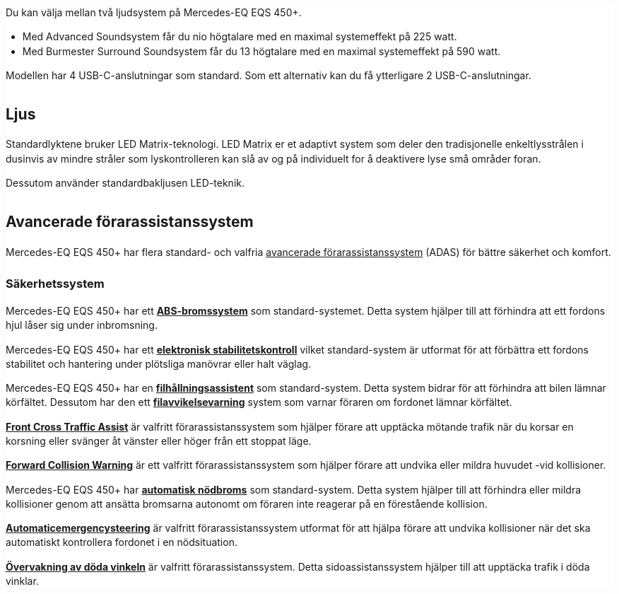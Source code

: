 Du kan välja mellan två ljudsystem på Mercedes-EQ EQS 450+.

- Med Advanced Soundsystem får du nio högtalare med en maximal systemeffekt på 225 watt.
- Med Burmester Surround Soundsystem får du 13 högtalare med en maximal systemeffekt på 590 watt.


Modellen har 4 USB-C-anslutningar som standard. Som ett alternativ kan du få ytterligare 2 USB-C-anslutningar.

## Ljus

Standardlyktene bruker LED Matrix-teknologi. LED Matrix er et adaptivt system som deler den tradisjonelle enkeltlysstrålen i dusinvis av mindre stråler som lyskontrolleren kan slå av og på individuelt for å deaktivere lyse små områder foran.

Dessutom använder standardbakljusen LED-teknik.

## Avancerade förarassistanssystem

Mercedes-EQ EQS 450+ har flera standard- och valfria [avancerade förarassistanssystem](../../../../technology/driverassistance/) (ADAS) för bättre säkerhet och komfort.

### Säkerhetssystem



Mercedes-EQ EQS 450+ har ett [**ABS-bromssystem**](../../../../technology/driverassistance/antilockbrakingsystem/) som standard-systemet. Detta system hjälper till att förhindra att ett fordons hjul låser sig under inbromsning.

Mercedes-EQ EQS 450+ har ett [**elektronisk stabilitetskontroll**](../../../../technology/driverassistance/electronicstabilitycontrol/) vilket standard-system är utformat för att förbättra ett fordons stabilitet och hantering under plötsliga manövrar eller halt väglag.

Mercedes-EQ EQS 450+ har en [**filhållningsassistent**](../../../../technology/driverassistance/lanekeepingassist/) som standard-system. Detta system bidrar för att förhindra att bilen lämnar körfältet. Dessutom har den ett [**filavvikelsevarning**](../../../../technology/driverassistance/lanedeparturewarning/) system som varnar föraren om fordonet lämnar körfältet.

[**Front Cross Traffic Assist**](../../../../technology/driverassistance/frontcrosstrafficassist/) är valfritt förarassistanssystem som hjälper förare att upptäcka mötande trafik när du korsar en korsning eller svänger åt vänster eller höger från ett stoppat läge.

[**Forward Collision Warning**](../../../../technology/driverassistance/forwardcollisionwarning/) är ett valfritt förarassistanssystem som hjälper förare att undvika eller mildra huvudet -vid kollisioner.

Mercedes-EQ EQS 450+ har [**automatisk nödbroms**](../../../../technology/driverassistance/automaticemergencybraking/) som standard-system. Detta system hjälper till att förhindra eller mildra kollisioner genom att ansätta bromsarna autonomt om föraren inte reagerar på en förestående kollision.

[**Automaticemergencysteering**](../../../../technology/driverassistance/automaticemergencysteering/) är valfritt förarassistanssystem utformat för att hjälpa förare att undvika kollisioner när det ska automatiskt kontrollera fordonet i en nödsituation.

[**Övervakning av döda vinkeln**](../../../../technology/driverassistance/blindspotmonitoring/) är valfritt förarassistanssystem. Detta sidoassistanssystem hjälper till att upptäcka trafik i döda vinklar.
